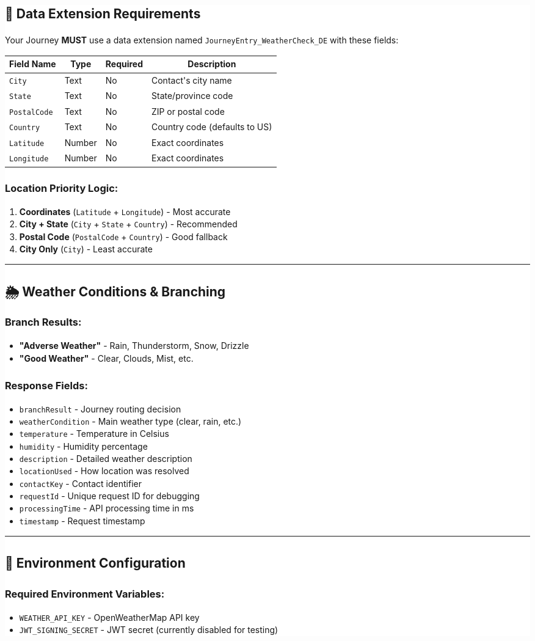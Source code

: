 
## 🎯 **Data Extension Requirements**

Your Journey **MUST** use a data extension named `JourneyEntry_WeatherCheck_DE` with these fields:

| Field Name | Type | Required | Description |
|------------|------|----------|-------------|
| `City` | Text | No | Contact's city name |
| `State` | Text | No | State/province code |
| `PostalCode` | Text | No | ZIP or postal code |
| `Country` | Text | No | Country code (defaults to US) |
| `Latitude` | Number | No | Exact coordinates |
| `Longitude` | Number | No | Exact coordinates |

### **Location Priority Logic:**
1. **Coordinates** (`Latitude` + `Longitude`) - Most accurate
2. **City + State** (`City` + `State` + `Country`) - Recommended
3. **Postal Code** (`PostalCode` + `Country`) - Good fallback
4. **City Only** (`City`) - Least accurate

---

## 🌦️ **Weather Conditions & Branching**

### **Branch Results:**
- **"Adverse Weather"** - Rain, Thunderstorm, Snow, Drizzle
- **"Good Weather"** - Clear, Clouds, Mist, etc.

### **Response Fields:**
- `branchResult` - Journey routing decision
- `weatherCondition` - Main weather type (clear, rain, etc.)
- `temperature` - Temperature in Celsius
- `humidity` - Humidity percentage
- `description` - Detailed weather description
- `locationUsed` - How location was resolved
- `contactKey` - Contact identifier
- `requestId` - Unique request ID for debugging
- `processingTime` - API processing time in ms
- `timestamp` - Request timestamp

---

## 🔧 **Environment Configuration**

### **Required Environment Variables:**
- `WEATHER_API_KEY` - OpenWeatherMap API key
- `JWT_SIGNING_SECRET` - JWT secret (currently disabled for testing)
